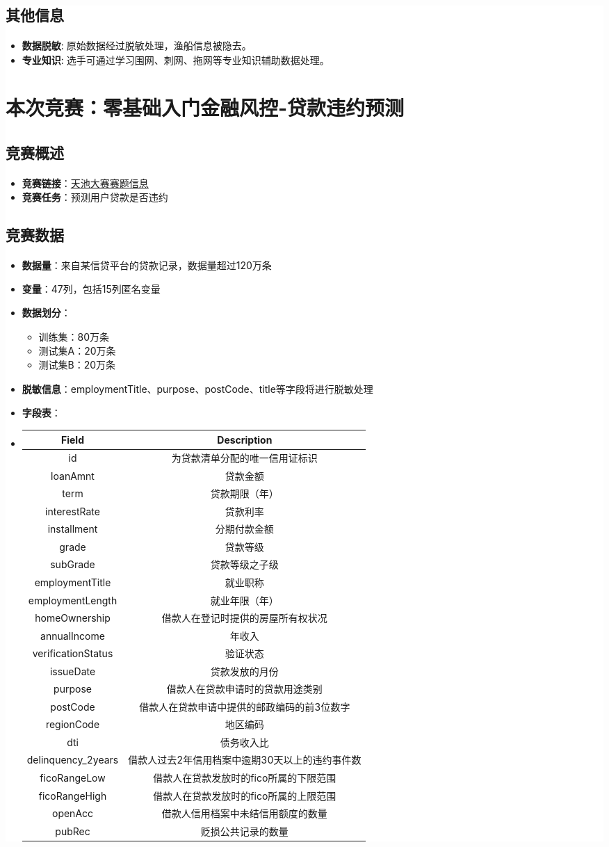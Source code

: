 ## 其他信息

- **数据脱敏**: 原始数据经过脱敏处理，渔船信息被隐去。
- **专业知识**: 选手可通过学习围网、刺网、拖网等专业知识辅助数据处理。

# 本次竞赛：零基础入门金融风控-贷款违约预测

## 竞赛概述

- **竞赛链接**：[天池大赛赛题信息](https://tianchi.aliyun.com/competition/entrance/531830/information)
- **竞赛任务**：预测用户贷款是否违约

## 竞赛数据

- **数据量**：来自某信贷平台的贷款记录，数据量超过120万条
- **变量**：47列，包括15列匿名变量
- **数据划分**：
  - 训练集：80万条
  - 测试集A：20万条
  - 测试集B：20万条
- **脱敏信息**：employmentTitle、purpose、postCode、title等字段将进行脱敏处理

- **字段表**：

- |       Field        |                         Description                          |
  | :----------------: | :----------------------------------------------------------: |
  |         id         |                为贷款清单分配的唯一信用证标识                |
  |      loanAmnt      |                           贷款金额                           |
  |        term        |                        贷款期限（年）                        |
  |    interestRate    |                           贷款利率                           |
  |    installment     |                         分期付款金额                         |
  |       grade        |                           贷款等级                           |
  |      subGrade      |                        贷款等级之子级                        |
  |  employmentTitle   |                           就业职称                           |
  |  employmentLength  |                        就业年限（年）                        |
  |   homeOwnership    |              借款人在登记时提供的房屋所有权状况              |
  |    annualIncome    |                            年收入                            |
  | verificationStatus |                           验证状态                           |
  |     issueDate      |                        贷款发放的月份                        |
  |      purpose       |               借款人在贷款申请时的贷款用途类别               |
  |      postCode      |         借款人在贷款申请中提供的邮政编码的前3位数字          |
  |     regionCode     |                           地区编码                           |
  |        dti         |                          债务收入比                          |
  | delinquency_2years |       借款人过去2年信用档案中逾期30天以上的违约事件数        |
  |    ficoRangeLow    |            借款人在贷款发放时的fico所属的下限范围            |
  |   ficoRangeHigh    |            借款人在贷款发放时的fico所属的上限范围            |
  |      openAcc       |              借款人信用档案中未结信用额度的数量              |
  |       pubRec       |                      贬损公共记录的数量                      |